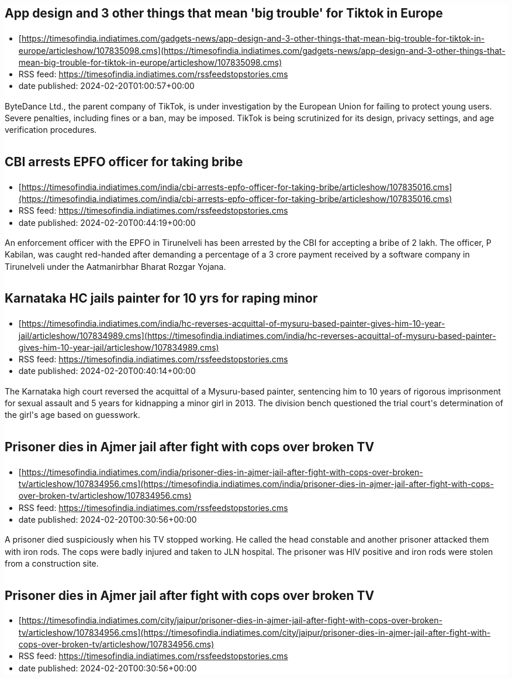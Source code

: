 ## App design and 3 other things that mean 'big trouble' for Tiktok in Europe
 - [https://timesofindia.indiatimes.com/gadgets-news/app-design-and-3-other-things-that-mean-big-trouble-for-tiktok-in-europe/articleshow/107835098.cms](https://timesofindia.indiatimes.com/gadgets-news/app-design-and-3-other-things-that-mean-big-trouble-for-tiktok-in-europe/articleshow/107835098.cms)
 - RSS feed: https://timesofindia.indiatimes.com/rssfeedstopstories.cms
 - date published: 2024-02-20T01:00:57+00:00

ByteDance Ltd., the parent company of TikTok, is under investigation by the European Union for failing to protect young users. Severe penalties, including fines or a ban, may be imposed. TikTok is being scrutinized for its design, privacy settings, and age verification procedures.

## CBI arrests EPFO officer for taking bribe
 - [https://timesofindia.indiatimes.com/india/cbi-arrests-epfo-officer-for-taking-bribe/articleshow/107835016.cms](https://timesofindia.indiatimes.com/india/cbi-arrests-epfo-officer-for-taking-bribe/articleshow/107835016.cms)
 - RSS feed: https://timesofindia.indiatimes.com/rssfeedstopstories.cms
 - date published: 2024-02-20T00:44:19+00:00

An enforcement officer with the EPFO in Tirunelveli has been arrested by the CBI for accepting a bribe of 2 lakh. The officer, P Kabilan, was caught red-handed after demanding a percentage of a 3 crore payment received by a software company in Tirunelveli under the Aatmanirbhar Bharat Rozgar Yojana.

## Karnataka HC jails painter for 10 yrs for raping minor
 - [https://timesofindia.indiatimes.com/india/hc-reverses-acquittal-of-mysuru-based-painter-gives-him-10-year-jail/articleshow/107834989.cms](https://timesofindia.indiatimes.com/india/hc-reverses-acquittal-of-mysuru-based-painter-gives-him-10-year-jail/articleshow/107834989.cms)
 - RSS feed: https://timesofindia.indiatimes.com/rssfeedstopstories.cms
 - date published: 2024-02-20T00:40:14+00:00

The Karnataka high court reversed the acquittal of a Mysuru-based painter, sentencing him to 10 years of rigorous imprisonment for sexual assault and 5 years for kidnapping a minor girl in 2013. The division bench questioned the trial court's determination of the girl's age based on guesswork.

## Prisoner dies in Ajmer jail after fight with cops over broken TV
 - [https://timesofindia.indiatimes.com/india/prisoner-dies-in-ajmer-jail-after-fight-with-cops-over-broken-tv/articleshow/107834956.cms](https://timesofindia.indiatimes.com/india/prisoner-dies-in-ajmer-jail-after-fight-with-cops-over-broken-tv/articleshow/107834956.cms)
 - RSS feed: https://timesofindia.indiatimes.com/rssfeedstopstories.cms
 - date published: 2024-02-20T00:30:56+00:00

A prisoner died suspiciously when his TV stopped working. He called the head constable and another prisoner attacked them with iron rods. The cops were badly injured and taken to JLN hospital. The prisoner was HIV positive and iron rods were stolen from a construction site.

## Prisoner dies in Ajmer jail after fight with cops over broken TV
 - [https://timesofindia.indiatimes.com/city/jaipur/prisoner-dies-in-ajmer-jail-after-fight-with-cops-over-broken-tv/articleshow/107834956.cms](https://timesofindia.indiatimes.com/city/jaipur/prisoner-dies-in-ajmer-jail-after-fight-with-cops-over-broken-tv/articleshow/107834956.cms)
 - RSS feed: https://timesofindia.indiatimes.com/rssfeedstopstories.cms
 - date published: 2024-02-20T00:30:56+00:00
